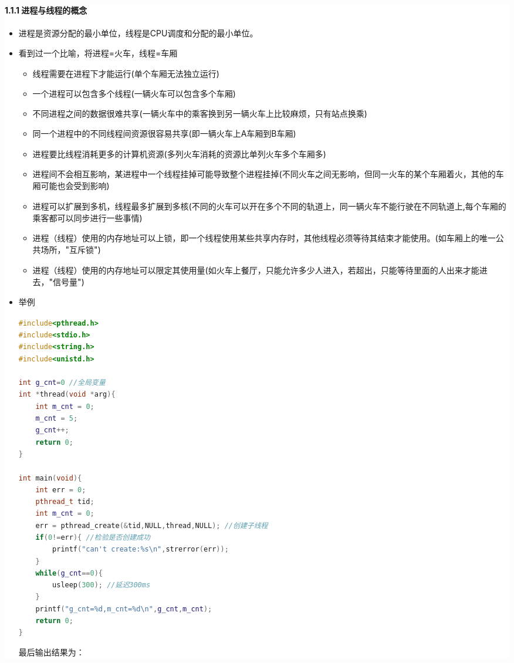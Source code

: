 #### 1.1.1 进程与线程的概念

- 进程是资源分配的最小单位，线程是CPU调度和分配的最小单位。

- 看到过一个比喻，将进程=火车，线程=车厢
  
  - 线程需要在进程下才能运行(单个车厢无法独立运行)
  
  - 一个进程可以包含多个线程(一辆火车可以包含多个车厢)
  
  - 不同进程之间的数据很难共享(一辆火车中的乘客换到另一辆火车上比较麻烦，只有站点换乘)
  
  - 同一个进程中的不同线程间资源很容易共享(即一辆火车上A车厢到B车厢)
  
  - 进程要比线程消耗更多的计算机资源(多列火车消耗的资源比单列火车多个车厢多)
  
  - 进程间不会相互影响，某进程中一个线程挂掉可能导致整个进程挂掉(不同火车之间无影响，但同一火车的某个车厢着火，其他的车厢可能也会受到影响)
  
  - 进程可以扩展到多机，线程最多扩展到多核(不同的火车可以开在多个不同的轨道上，同一辆火车不能行驶在不同轨道上,每个车厢的乘客都可以同步进行一些事情)
  
  - 进程（线程）使用的内存地址可以上锁，即一个线程使用某些共享内存时，其他线程必须等待其结束才能使用。(如车厢上的唯一公共场所，"互斥锁")
  
  - 进程（线程）使用的内存地址可以限定其使用量(如火车上餐厅，只能允许多少人进入，若超出，只能等待里面的人出来才能进去，"信号量")

- 举例
  
  ```cpp
  #include<pthread.h>
  #include<stdio.h>
  #include<string.h>
  #include<unistd.h>
  
  int g_cnt=0 //全局变量
  int *thread(void *arg){
      int m_cnt = 0;
      m_cnt = 5;
      g_cnt++;
      return 0;
  }
  
  int main(void){
      int err = 0;
      pthread_t tid;
      int m_cnt = 0;
      err = pthread_create(&tid,NULL,thread,NULL); //创建子线程
      if(0!=err){ //检验是否创建成功
          printf("can't create:%s\n",strerror(err));
      } 
      while(g_cnt==0){
          usleep(300); //延迟300ms
      }
      printf("g_cnt=%d,m_cnt=%d\n",g_cnt,m_cnt);
      return 0;
  }
  ```
  
  最后输出结果为：
  
